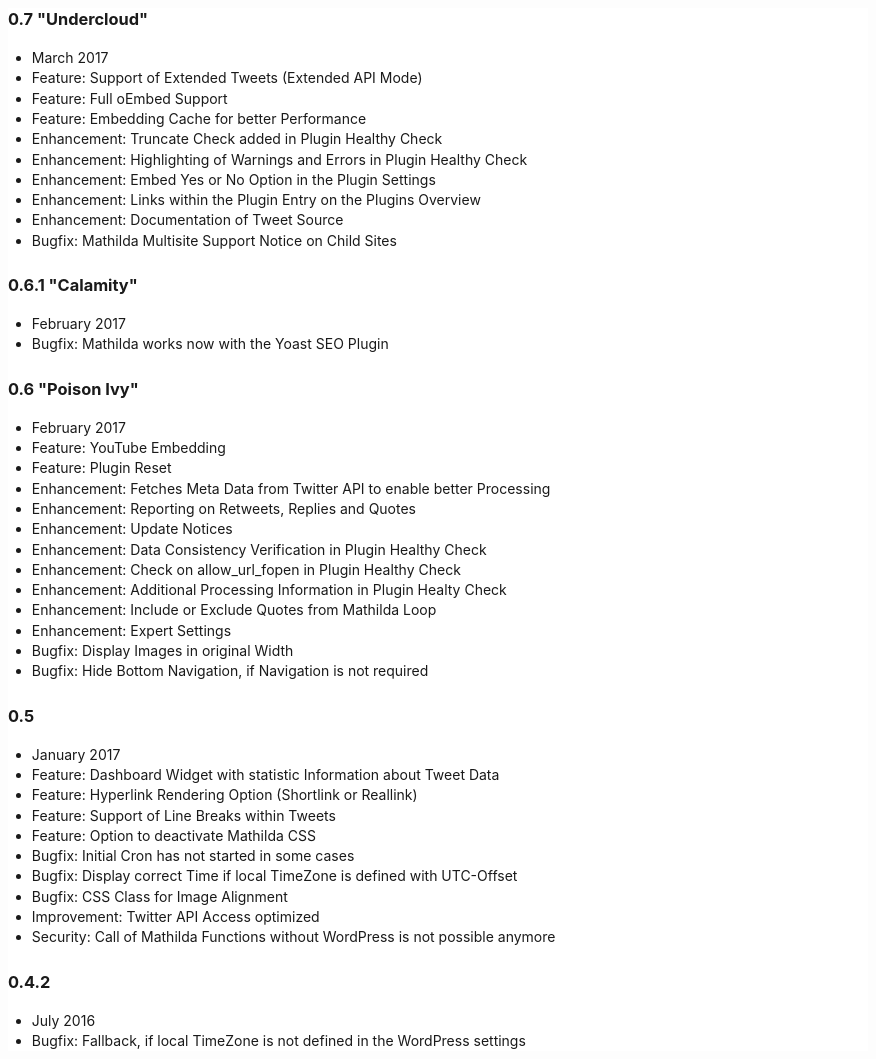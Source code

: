 ### 0.7 "Undercloud"

* March 2017
* Feature: Support of Extended Tweets (Extended API Mode)
* Feature: Full oEmbed Support  
* Feature: Embedding Cache for better Performance
* Enhancement: Truncate Check added in Plugin Healthy Check
* Enhancement: Highlighting of Warnings and Errors in Plugin Healthy Check
* Enhancement: Embed Yes or No Option in the Plugin Settings
* Enhancement: Links within the Plugin Entry on the Plugins Overview
* Enhancement: Documentation of Tweet Source
* Bugfix: Mathilda Multisite Support Notice on Child Sites 

### 0.6.1 "Calamity"

* February 2017
* Bugfix: Mathilda works now with the Yoast SEO Plugin

### 0.6 "Poison Ivy"

* February 2017
* Feature: YouTube Embedding
* Feature: Plugin Reset
* Enhancement: Fetches Meta Data from Twitter API to enable better Processing
* Enhancement: Reporting on Retweets, Replies and Quotes
* Enhancement: Update Notices
* Enhancement: Data Consistency Verification in Plugin Healthy Check 
* Enhancement: Check on allow_url_fopen in Plugin Healthy Check 
* Enhancement: Additional Processing Information in Plugin Healty Check
* Enhancement: Include or Exclude Quotes from Mathilda Loop
* Enhancement: Expert Settings
* Bugfix: Display Images in original Width
* Bugfix: Hide Bottom Navigation, if Navigation is not required

### 0.5

* January 2017
* Feature: Dashboard Widget with statistic Information about Tweet Data
* Feature: Hyperlink Rendering Option (Shortlink or Reallink)
* Feature: Support of Line Breaks within Tweets
* Feature: Option to deactivate Mathilda CSS
* Bugfix: Initial Cron has not started in some cases
* Bugfix: Display correct Time if local TimeZone is defined with UTC-Offset
* Bugfix: CSS Class for Image Alignment
* Improvement: Twitter API Access optimized
* Security: Call of Mathilda Functions without WordPress is not possible anymore

### 0.4.2

* July 2016
* Bugfix: Fallback, if local TimeZone is not defined in the WordPress settings
